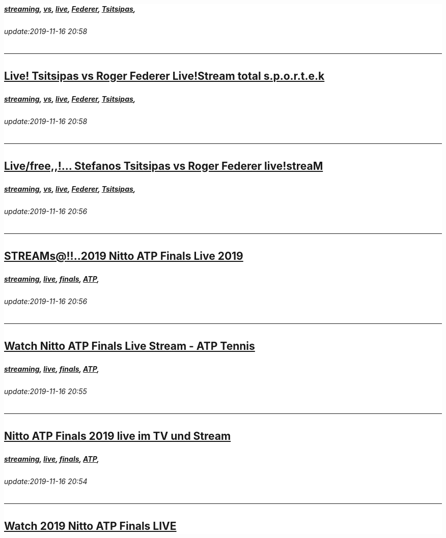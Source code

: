 ##### [streaming](https://qiita.com/tags/streaming), [vs](https://qiita.com/tags/vs), [live](https://qiita.com/tags/live), [Federer](https://qiita.com/tags/Federer), [Tsitsipas](https://qiita.com/tags/Tsitsipas), 
###### update:2019-11-16 20:58
---
## [Live! Tsitsipas vs Roger Federer Live!Stream total s.p.o.r.t.e.k](https://qiita.com/Tsitsipas-vs-Federer-live/items/597693491ab70a4c8317)
##### [streaming](https://qiita.com/tags/streaming), [vs](https://qiita.com/tags/vs), [live](https://qiita.com/tags/live), [Federer](https://qiita.com/tags/Federer), [Tsitsipas](https://qiita.com/tags/Tsitsipas), 
###### update:2019-11-16 20:58
---
## [Live/free,,!... Stefanos Tsitsipas vs Roger Federer live!streaM](https://qiita.com/Tsitsipas-vs-Federer-live/items/5352b4db5c237afa3b22)
##### [streaming](https://qiita.com/tags/streaming), [vs](https://qiita.com/tags/vs), [live](https://qiita.com/tags/live), [Federer](https://qiita.com/tags/Federer), [Tsitsipas](https://qiita.com/tags/Tsitsipas), 
###### update:2019-11-16 20:56
---
## [STREAMs@!!..2019 Nitto ATP Finals Live 2019](https://qiita.com/Tsitsipas-vs-Federer-live/items/92efe2e17bd3f66b6161)
##### [streaming](https://qiita.com/tags/streaming), [live](https://qiita.com/tags/live), [finals](https://qiita.com/tags/finals), [ATP](https://qiita.com/tags/ATP), 
###### update:2019-11-16 20:56
---
## [Watch Nitto ATP Finals Live Stream - ATP Tennis](https://qiita.com/Tsitsipas-vs-Federer-live/items/056384c8d3a4ec2f5ad3)
##### [streaming](https://qiita.com/tags/streaming), [live](https://qiita.com/tags/live), [finals](https://qiita.com/tags/finals), [ATP](https://qiita.com/tags/ATP), 
###### update:2019-11-16 20:55
---
## [Nitto ATP Finals 2019 live im TV und Stream](https://qiita.com/Tsitsipas-vs-Federer-live/items/d5d7c93d35d7dceef63e)
##### [streaming](https://qiita.com/tags/streaming), [live](https://qiita.com/tags/live), [finals](https://qiita.com/tags/finals), [ATP](https://qiita.com/tags/ATP), 
###### update:2019-11-16 20:54
---
## [Watch 2019 Nitto ATP Finals LIVE](https://qiita.com/Tsitsipas-vs-Federer-live/items/9dabd41b977c0b2c961c)
